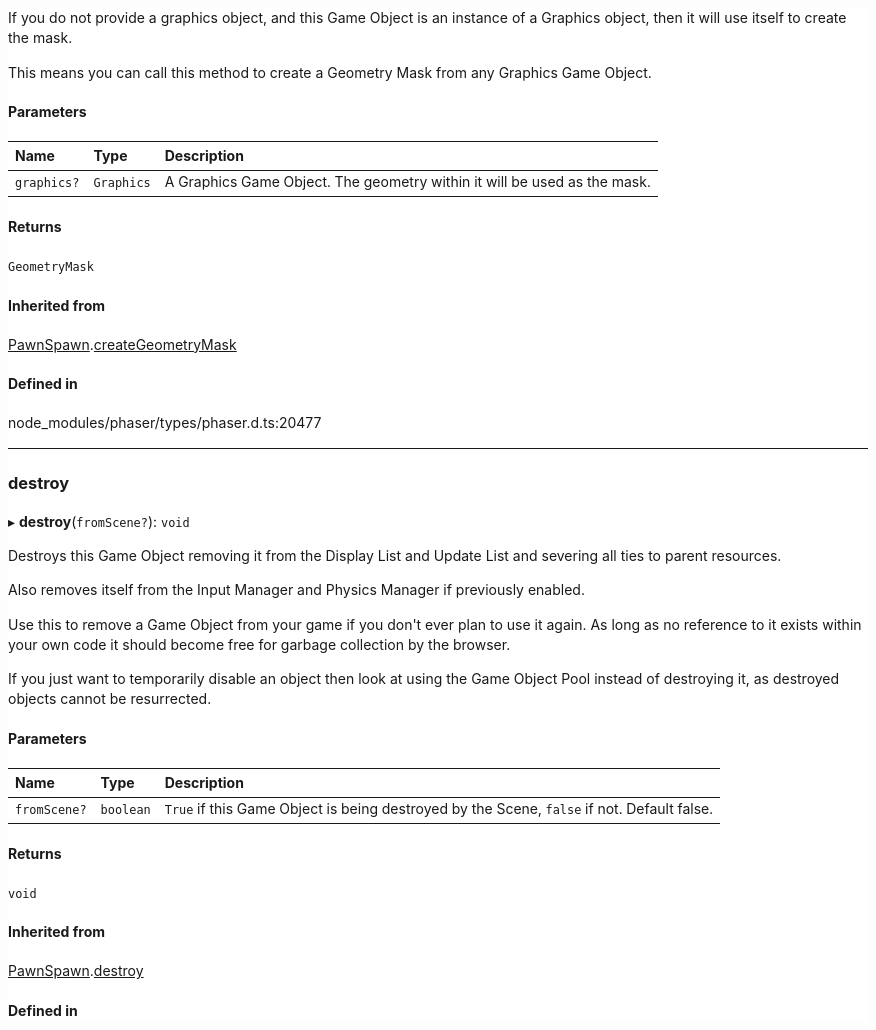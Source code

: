 If you do not provide a graphics object, and this Game Object is an instance
of a Graphics object, then it will use itself to create the mask.

This means you can call this method to create a Geometry Mask from any Graphics Game Object.

#### Parameters

| Name | Type | Description |
| :------ | :------ | :------ |
| `graphics?` | `Graphics` | A Graphics Game Object. The geometry within it will be used as the mask. |

#### Returns

`GeometryMask`

#### Inherited from

[PawnSpawn](Pawns_PawnSpawn.PawnSpawn.md).[createGeometryMask](Pawns_PawnSpawn.PawnSpawn.md#creategeometrymask)

#### Defined in

node_modules/phaser/types/phaser.d.ts:20477

___

### destroy

▸ **destroy**(`fromScene?`): `void`

Destroys this Game Object removing it from the Display List and Update List and
severing all ties to parent resources.

Also removes itself from the Input Manager and Physics Manager if previously enabled.

Use this to remove a Game Object from your game if you don't ever plan to use it again.
As long as no reference to it exists within your own code it should become free for
garbage collection by the browser.

If you just want to temporarily disable an object then look at using the
Game Object Pool instead of destroying it, as destroyed objects cannot be resurrected.

#### Parameters

| Name | Type | Description |
| :------ | :------ | :------ |
| `fromScene?` | `boolean` | `True` if this Game Object is being destroyed by the Scene, `false` if not. Default false. |

#### Returns

`void`

#### Inherited from

[PawnSpawn](Pawns_PawnSpawn.PawnSpawn.md).[destroy](Pawns_PawnSpawn.PawnSpawn.md#destroy)

#### Defined in
